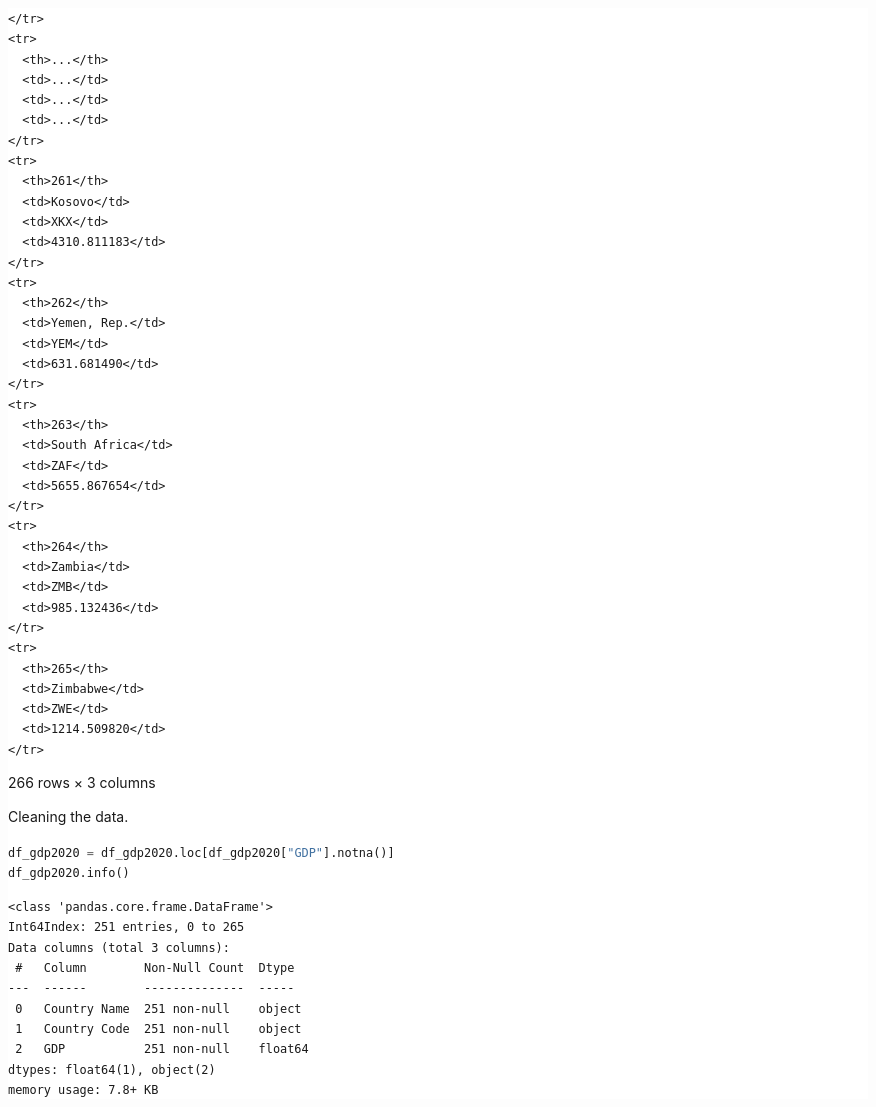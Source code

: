     </tr>
    <tr>
      <th>...</th>
      <td>...</td>
      <td>...</td>
      <td>...</td>
    </tr>
    <tr>
      <th>261</th>
      <td>Kosovo</td>
      <td>XKX</td>
      <td>4310.811183</td>
    </tr>
    <tr>
      <th>262</th>
      <td>Yemen, Rep.</td>
      <td>YEM</td>
      <td>631.681490</td>
    </tr>
    <tr>
      <th>263</th>
      <td>South Africa</td>
      <td>ZAF</td>
      <td>5655.867654</td>
    </tr>
    <tr>
      <th>264</th>
      <td>Zambia</td>
      <td>ZMB</td>
      <td>985.132436</td>
    </tr>
    <tr>
      <th>265</th>
      <td>Zimbabwe</td>
      <td>ZWE</td>
      <td>1214.509820</td>
    </tr>
  </tbody>
</table>
<p>266 rows × 3 columns</p>
</div>



Cleaning the data.


```python
df_gdp2020 = df_gdp2020.loc[df_gdp2020["GDP"].notna()]
df_gdp2020.info()
```

    <class 'pandas.core.frame.DataFrame'>
    Int64Index: 251 entries, 0 to 265
    Data columns (total 3 columns):
     #   Column        Non-Null Count  Dtype  
    ---  ------        --------------  -----  
     0   Country Name  251 non-null    object 
     1   Country Code  251 non-null    object 
     2   GDP           251 non-null    float64
    dtypes: float64(1), object(2)
    memory usage: 7.8+ KB
    